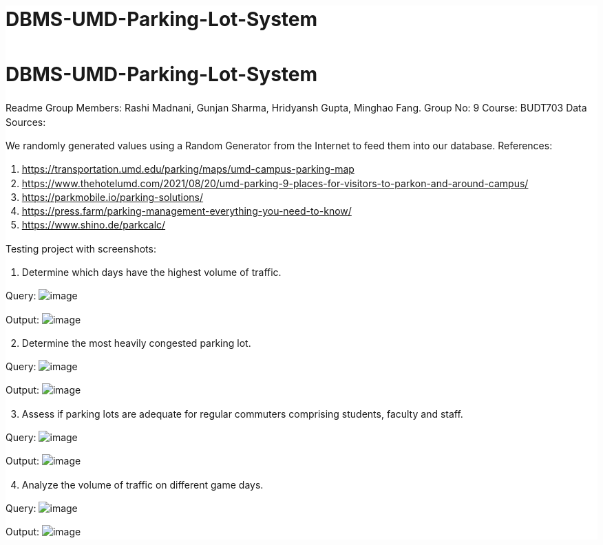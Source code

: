 # DBMS-UMD-Parking-Lot-System
# DBMS-UMD-Parking-Lot-System
Readme
Group Members: Rashi Madnani, Gunjan Sharma, Hridyansh Gupta, Minghao Fang.
Group No: 9 Course: BUDT703 Data Sources:

We randomly generated values using a Random Generator from the Internet to feed them into our database.
References:
1.	https://transportation.umd.edu/parking/maps/umd-campus-parking-map
2.	https://www.thehotelumd.com/2021/08/20/umd-parking-9-places-for-visitors-to-parkon-and-around-campus/
3.	https://parkmobile.io/parking-solutions/
4.	https://press.farm/parking-management-everything-you-need-to-know/
5.	https://www.shino.de/parkcalc/

Testing project with screenshots:
1.	Determine which days have the highest volume of traffic. 

Query:
<img width="346" alt="image" src="https://user-images.githubusercontent.com/73734221/216436110-498a4cd5-7215-40f9-828b-f9e349ccfed2.png">
 
Output:
<img width="154" alt="image" src="https://user-images.githubusercontent.com/73734221/216436162-bf69399d-d88e-4c00-814d-38989ee077b4.png">

2.	Determine the most heavily congested parking lot.

Query:
<img width="284" alt="image" src="https://user-images.githubusercontent.com/73734221/216436241-553f998d-5d85-4f6b-9bfc-4f9346be483e.png">
 
Output:
<img width="163" alt="image" src="https://user-images.githubusercontent.com/73734221/216436285-0d9d23d4-886d-4c0d-a245-a0a1d5ef75ce.png">
 
3.	Assess if parking lots are adequate for regular commuters comprising students, faculty and staff. 

Query:
<img width="468" alt="image" src="https://user-images.githubusercontent.com/73734221/216436404-43b05e6d-9334-4a2a-91bb-d6c429df8a8d.png">
 
Output:
<img width="193" alt="image" src="https://user-images.githubusercontent.com/73734221/216436425-e0b66f67-efe4-4adb-b02c-1d8307209e39.png">
 
4.	Analyze the volume of traffic on different game days.

Query:
<img width="322" alt="image" src="https://user-images.githubusercontent.com/73734221/216436496-f6c8207e-51a3-47e6-9aed-1911fd4fb40a.png">
 
Output:
<img width="180" alt="image" src="https://user-images.githubusercontent.com/73734221/216436524-afe550ab-b797-402e-a78d-735ee8fa89db.png">
 